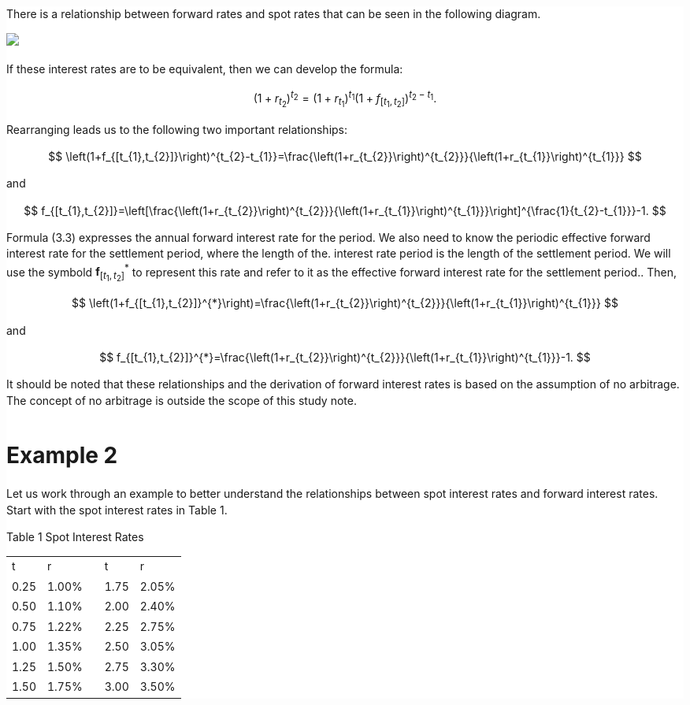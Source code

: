 There is a relationship between forward rates and spot rates that can be seen in the following diagram.  

![](9c391e9b989f227fadce865730fc063a55116bdc59a1c939b9d4d0c137eb3009.jpg)  

If these interest rates are to be equivalent, then we can develop the formula:  

$$
\left(1+r_{t_{2}}\right)^{t_{2}}=\left(1+r_{t_{1}}\right)^{t_{1}}\left(1+f_{[t_{1},t_{2}]}\right)^{t_{2}-t_{1}}.
$$  

Rearranging leads us to the following two important relationships:  

$$
\left(1+f_{[t_{1},t_{2}]}\right)^{t_{2}-t_{1}}=\frac{\left(1+r_{t_{2}}\right)^{t_{2}}}{\left(1+r_{t_{1}}\right)^{t_{1}}}
$$  

and  

$$
f_{[t_{1},t_{2}]}=\left[\frac{\left(1+r_{t_{2}}\right)^{t_{2}}}{\left(1+r_{t_{1}}\right)^{t_{1}}}\right]^{\frac{1}{t_{2}-t_{1}}}-1.
$$  

Formula (3.3) expresses the annual forward interest rate for the period. We also need to know the periodic effective forward interest rate for the settlement period, where the length of the. interest rate period is the length of the settlement period. We will use the symbold $\boldsymbol{f}_{[t_{1},t_{2}]}^{*}$ to represent this rate and refer to it as the effective forward interest rate for the settlement period.. Then,  

$$
\left(1+f_{[t_{1},t_{2}]}^{*}\right)=\frac{\left(1+r_{t_{2}}\right)^{t_{2}}}{\left(1+r_{t_{1}}\right)^{t_{1}}}
$$  

and  

$$
f_{[t_{1},t_{2}]}^{*}=\frac{\left(1+r_{t_{2}}\right)^{t_{2}}}{\left(1+r_{t_{1}}\right)^{t_{1}}}-1.
$$  

It should be noted that these relationships and the derivation of forward interest rates is based on the assumption of no arbitrage. The concept of no arbitrage is outside the scope of this study note.  

# Example 2  

Let us work through an example to better understand the relationships between spot interest rates and forward interest rates. Start with the spot interest rates in Table 1.  

Table 1 Spot Interest Rates   


<html><body><table><tr><td>t</td><td>r</td><td></td><td>t</td><td>r</td></tr><tr><td>0.25</td><td>1.00%</td><td></td><td>1.75</td><td>2.05%</td></tr><tr><td>0.50</td><td>1.10%</td><td></td><td>2.00</td><td>2.40%</td></tr><tr><td>0.75</td><td>1.22%</td><td></td><td>2.25</td><td>2.75%</td></tr><tr><td>1.00</td><td>1.35%</td><td></td><td>2.50</td><td>3.05%</td></tr><tr><td>1.25</td><td>1.50%</td><td></td><td>2.75</td><td>3.30%</td></tr><tr><td>1.50</td><td>1.75%</td><td></td><td>3.00</td><td>3.50%</td></tr></table></body></html>  
